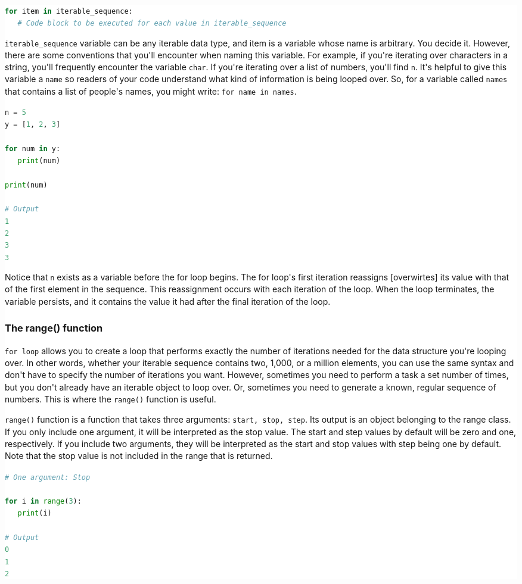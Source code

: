 ```python
for item in iterable_sequence:
   # Code block to be executed for each value in iterable_sequence
```
`iterable_sequence` variable can be any iterable data type, and item is a variable whose name is arbitrary. You decide it. However, there are some conventions that you'll encounter when naming this variable. For example, if you're iterating over characters in a string, you'll frequently encounter the variable `char`. If you're iterating over a list of numbers, you'll find `n`. It's helpful to give this variable a `name` so readers of your code understand what kind of information is being looped over. So, for a variable called `names` that contains a list of people's names, you might write: `for name in names`.

```python
n = 5
y = [1, 2, 3]

for num in y:
   print(num)

print(num)

# Output
1
2
3
3
```

Notice that `n` exists as a variable before the for loop begins. The for loop's first iteration reassigns [overwirtes] its value with that of the first element in the sequence. This reassignment occurs with each iteration of the loop. When the loop terminates, the variable persists, and it contains the value it had after the final iteration of the loop.

### The range() function

`for loop` allows you to create a loop that performs exactly the number of iterations needed for the data structure you're looping over. In other words, whether your iterable sequence contains two, 1,000, or a million elements, you can use the same syntax and don't have to specify the number of iterations you want. However, sometimes you need to perform a task a set number of times, but you don't already have an iterable object to loop over. Or, sometimes you need to generate a known, regular sequence of numbers. This is where the `range()` function is useful.

 `range()` function is a function that takes three arguments: `start, stop, step`. Its output is an object belonging to the range class. If you only include one argument, it will be interpreted as the stop value. The start and step values by default will be zero and one, respectively. If you include two arguments, they will be interpreted as the start and stop values with step being one by default. Note that the stop value is not included in the range that is returned.

```python
# One argument: Stop

for i in range(3):
   print(i)

# Output
0
1
2
```


[^1]: This part of notes is compiled from [Google Advanced Data Analytics](https://www.coursera.org/professional-certificates/google-advanced-data-analytics 'Google professional certificate'). This program includes over 200 hours of instruction and hundreds of practice-based assessments, which will help you simulate real-world advanced data analytics scenarios that are critical for success in the workplace. The content is highly interactive and exclusively developed by Google employees with decades of experience in advanced data analytics and data science. Through a mix of videos, assessments, and hands-on labs, you'll get introduced to advanced data analytics tools and platforms and key technical skills required for an advanced role.
[^2]: Mukherjee, S. 2019. How Data Science is taking over mobile marketing. CleverTap. <https://clevertap.com/blog/data-science>
[^3]: Hey, T; Tansley, S; Tolle, K & Gray, J. 2009. The fourth paradigm: Data-intensive scientific discovery. Microsoft Research. <https://www.microsoft.com/en-us/research/publication/fourth-paradigm-data-intensive-scientific-discovery>
[^4]: PEP stands for Python Enhancement Proposal, a document that shares information with the Python community. It outlines either a new feature for Python or describes changes to its processes or environment.